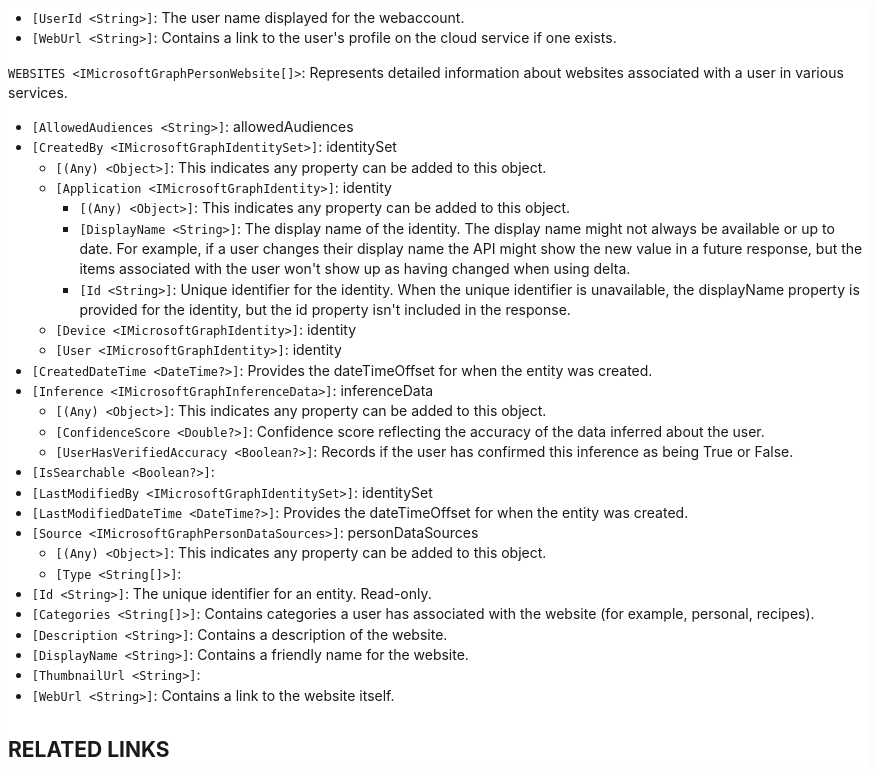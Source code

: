   - `[UserId <String>]`: The user name  displayed for the webaccount.
  - `[WebUrl <String>]`: Contains a link to the user's profile on the cloud service if one exists.

`WEBSITES <IMicrosoftGraphPersonWebsite[]>`: Represents detailed information about websites associated with a user in various services.
  - `[AllowedAudiences <String>]`: allowedAudiences
  - `[CreatedBy <IMicrosoftGraphIdentitySet>]`: identitySet
    - `[(Any) <Object>]`: This indicates any property can be added to this object.
    - `[Application <IMicrosoftGraphIdentity>]`: identity
      - `[(Any) <Object>]`: This indicates any property can be added to this object.
      - `[DisplayName <String>]`: The display name of the identity. The display name might not always be available or up to date. For example, if a user changes their display name the API might show the new value in a future response, but the items associated with the user won't show up as having changed when using delta.
      - `[Id <String>]`: Unique identifier for the identity. When the unique identifier is unavailable, the displayName property is provided for the identity, but the id property isn't included in the response.
    - `[Device <IMicrosoftGraphIdentity>]`: identity
    - `[User <IMicrosoftGraphIdentity>]`: identity
  - `[CreatedDateTime <DateTime?>]`: Provides the dateTimeOffset for when the entity was created.
  - `[Inference <IMicrosoftGraphInferenceData>]`: inferenceData
    - `[(Any) <Object>]`: This indicates any property can be added to this object.
    - `[ConfidenceScore <Double?>]`: Confidence score reflecting the accuracy of the data inferred about the user.
    - `[UserHasVerifiedAccuracy <Boolean?>]`: Records if the user has confirmed this inference as being True or False.
  - `[IsSearchable <Boolean?>]`: 
  - `[LastModifiedBy <IMicrosoftGraphIdentitySet>]`: identitySet
  - `[LastModifiedDateTime <DateTime?>]`: Provides the dateTimeOffset for when the entity was created.
  - `[Source <IMicrosoftGraphPersonDataSources>]`: personDataSources
    - `[(Any) <Object>]`: This indicates any property can be added to this object.
    - `[Type <String[]>]`: 
  - `[Id <String>]`: The unique identifier for an entity. Read-only.
  - `[Categories <String[]>]`: Contains categories a user has associated with the website (for example, personal, recipes).
  - `[Description <String>]`: Contains a description of the website.
  - `[DisplayName <String>]`: Contains a friendly name for the website.
  - `[ThumbnailUrl <String>]`: 
  - `[WebUrl <String>]`: Contains a link to the website itself.

## RELATED LINKS

